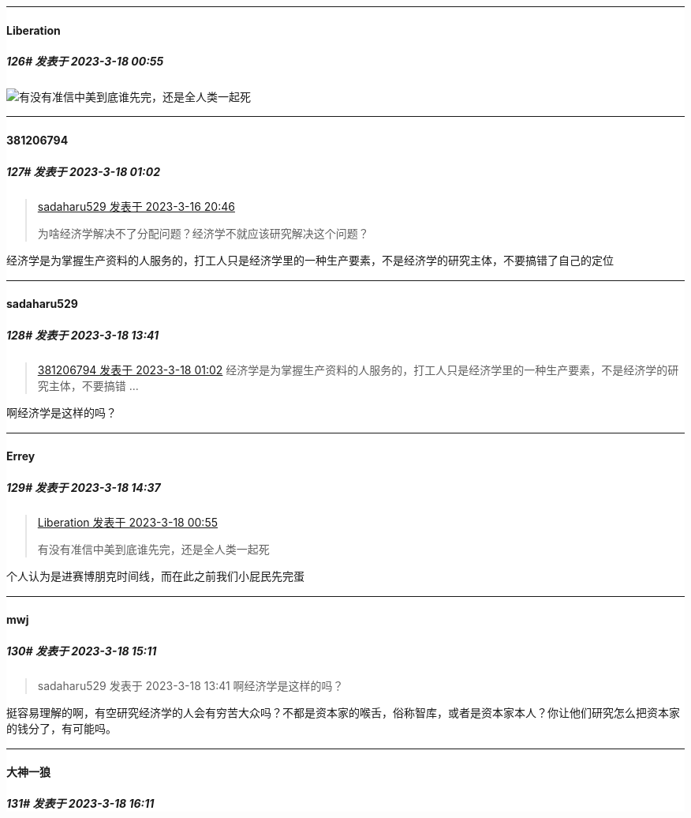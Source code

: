 *****

####  Liberation  
##### 126#       发表于 2023-3-18 00:55

<img src="https://static.saraba1st.com/image/smiley/face2017/065.png" referrerpolicy="no-referrer">有没有准信中美到底谁先完，还是全人类一起死


*****

####  381206794  
##### 127#       发表于 2023-3-18 01:02

<blockquote><a href="httphttps://bbs.saraba1st.com/2b/forum.php?mod=redirect&amp;goto=findpost&amp;pid=60113637&amp;ptid=2124374" target="_blank">sadaharu529 发表于 2023-3-16 20:46</a>

为啥经济学解决不了分配问题？经济学不就应该研究解决这个问题？</blockquote>
经济学是为掌握生产资料的人服务的，打工人只是经济学里的一种生产要素，不是经济学的研究主体，不要搞错了自己的定位


*****

####  sadaharu529  
##### 128#       发表于 2023-3-18 13:41

<blockquote><a href="httphttps://bbs.saraba1st.com/2b/forum.php?mod=redirect&amp;goto=findpost&amp;pid=60128491&amp;ptid=2124374" target="_blank">381206794 发表于 2023-3-18 01:02</a>
经济学是为掌握生产资料的人服务的，打工人只是经济学里的一种生产要素，不是经济学的研究主体，不要搞错 ...</blockquote>
啊经济学是这样的吗？


*****

####  Errey  
##### 129#       发表于 2023-3-18 14:37

<blockquote><a href="httphttps://bbs.saraba1st.com/2b/forum.php?mod=redirect&amp;goto=findpost&amp;pid=60128452&amp;ptid=2124374" target="_blank">Liberation 发表于 2023-3-18 00:55</a>

有没有准信中美到底谁先完，还是全人类一起死</blockquote>
个人认为是进赛博朋克时间线，而在此之前我们小屁民先完蛋


*****

####  mwj  
##### 130#       发表于 2023-3-18 15:11

<blockquote>sadaharu529 发表于 2023-3-18 13:41
啊经济学是这样的吗？</blockquote>
挺容易理解的啊，有空研究经济学的人会有穷苦大众吗？不都是资本家的喉舌，俗称智库，或者是资本家本人？你让他们研究怎么把资本家的钱分了，有可能吗。


*****

####  大神一狼  
##### 131#       发表于 2023-3-18 16:11
